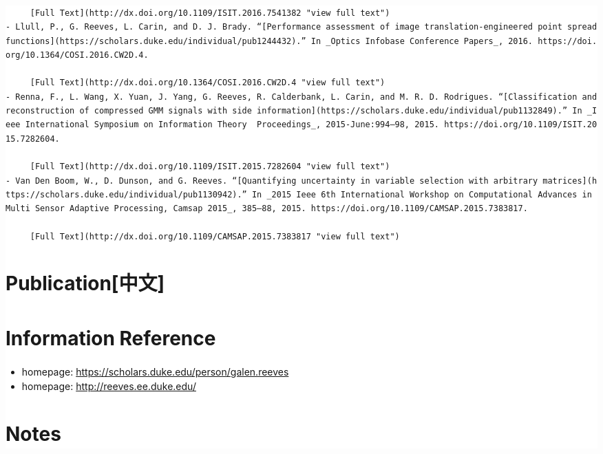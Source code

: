          [Full Text](http://dx.doi.org/10.1109/ISIT.2016.7541382 "view full text")
    - Llull, P., G. Reeves, L. Carin, and D. J. Brady. “[Performance assessment of image translation-engineered point spread functions](https://scholars.duke.edu/individual/pub1244432).” In _Optics Infobase Conference Papers_, 2016. https://doi.org/10.1364/COSI.2016.CW2D.4.
        
         [Full Text](http://dx.doi.org/10.1364/COSI.2016.CW2D.4 "view full text")
    - Renna, F., L. Wang, X. Yuan, J. Yang, G. Reeves, R. Calderbank, L. Carin, and M. R. D. Rodrigues. “[Classification and reconstruction of compressed GMM signals with side information](https://scholars.duke.edu/individual/pub1132849).” In _Ieee International Symposium on Information Theory  Proceedings_, 2015-June:994–98, 2015. https://doi.org/10.1109/ISIT.2015.7282604.
        
         [Full Text](http://dx.doi.org/10.1109/ISIT.2015.7282604 "view full text")
    - Van Den Boom, W., D. Dunson, and G. Reeves. “[Quantifying uncertainty in variable selection with arbitrary matrices](https://scholars.duke.edu/individual/pub1130942).” In _2015 Ieee 6th International Workshop on Computational Advances in Multi Sensor Adaptive Processing, Camsap 2015_, 385–88, 2015. https://doi.org/10.1109/CAMSAP.2015.7383817.
        
         [Full Text](http://dx.doi.org/10.1109/CAMSAP.2015.7383817 "view full text")
# Publication[中文]

# Information Reference
  - homepage: https://scholars.duke.edu/person/galen.reeves 
  - homepage: http://reeves.ee.duke.edu/
# Notes